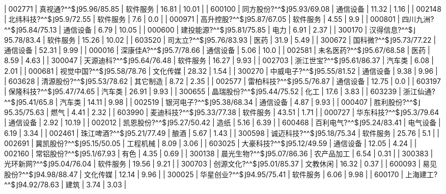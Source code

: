 | 002771 |  真视通?^^$⌋95.96/85.85  |  软件服务  |  16.81  | 10.01 |
| 600100 | 同方股份?^^$⌋95.93/69.08 |  通信设备  |  11.32  |  1.16 |
| 002148 | 北纬科技?^^$⌋95.9/72.55  |  软件服务  |   7.6   |  0.0  |
| 000971 | 高升控股?^^$⌋95.87/67.05 |  软件服务  |   4.55  |  9.9  |
| 000801 | 四川九洲?^^$⌋95.84/75.13 |  通信设备  |   6.79  | 10.05 |
| 000600 | 建投能源?^^$⌋95.81/75.85 |    电力    |   6.91  |  2.37 |
| 300170 | 汉得信息?^^$⌋95.78/83.4  |  软件服务  |  15.26  | 10.02 |
| 603520 |  司太立?^^$⌋95.76/83.93  |    医药    |   31.9  |  5.49 |
| 300672 |  国科微?^^$⌋95.73/77.22  |  通信设备  |  52.31  |  9.99 |
| 000016 |  深康佳A?^^$⌋95.7/78.66  |  通信设备  |   5.06  |  10.0 |
| 002581 | 未名医药?^^$⌋95.67/68.58 |    医药    |   8.59  |  4.63 |
| 300047 | 天源迪科?^^$⌋95.64/76.48 |  软件服务  |  16.27  |  9.93 |
| 002703 | 浙江世宝?^^$⌋95.61/86.37 |   汽车类   |   6.08  |  2.01 |
| 000681 | 视觉中国?^^$⌋95.58/78.76 |  文化传媒  |  28.32  |  1.54 |
| 300270 | 中威电子?^^$⌋95.55/81.52 |  通信设备  |   9.38  |  9.96 |
| 603628 | 清源股份?^^$⌋95.53/78.62 |  其它制造  |   8.72  |  2.35 |
| 002577 | 雷柏科技?^^$⌋95.5/76.87  |  通信设备  |  12.75  |  0.0  |
| 603197 | 保隆科技?^^$⌋95.47/74.65 |   汽车类   |  26.91  |  9.93 |
| 300655 | 晶瑞股份?^^$⌋95.44/75.52 |    化工    |   17.6  |  3.83 |
| 603239 | 浙江仙通?^^$⌋95.41/65.8  |   汽车类   |  14.11  |  9.98 |
| 002519 | 银河电子?^^$⌋95.38/68.34 |  通信设备  |   4.87  |  9.93 |
| 000407 | 胜利股份?^^$⌋95.35/75.63 |    燃气    |   4.41  |  2.32 |
| 603990 | 麦迪科技?^^$⌋95.33/77.38 |  软件服务  |  43.51  |  1.71 |
| 000727 | 华东科技?^^$⌋95.3/79.64  |  通信设备  |   2.92  | 10.19 |
| 002012 | 凯恩股份?^^$⌋95.27/50.42 |    造纸    |   5.16  |  6.39 |
| 600468 | 百利电气?^^$⌋95.24/83.41 |  电气设备  |   6.19  |  3.34 |
| 002461 | 珠江啤酒?^^$⌋95.21/77.49 |    酿酒    |   5.67  |  1.43 |
| 300598 | 诚迈科技?^^$⌋95.18/75.34 |  软件服务  |  25.76  |  5.1  |
| 002691 | 冀凯股份?^^$⌋95.15/50.05 |  工程机械  |   8.09  |  3.06 |
| 603025 | 大豪科技?^^$⌋95.12/49.59 |  通信设备  |  12.05  |  4.24 |
| 002160 | 常铝股份?^^$⌋95.1/67.93  |    有色    |   4.35  |  0.69 |
| 300138 | 晨光生物?^^$⌋95.07/86.36 | 农产品加工 |   6.54  |  0.31 |
| 300383 | 光环新网?^^$⌋95.04/76.04 |  软件服务  |  19.56  |  9.21 |
| 300703 | 创源文化?^^$⌋95.01/85.37 |  文教休闲  |  16.32  |  0.37 |
| 600093 | 易见股份?^^$⌋94.98/88.47 |  文化传媒  |  12.14  |  9.96 |
| 300025 | 华星创业?^^$⌋94.95/75.41 |  软件服务  |   6.06  |  9.98 |
| 600170 | 上海建工?^^$⌋94.92/78.63 |    建筑    |   3.74  |  3.03 |
